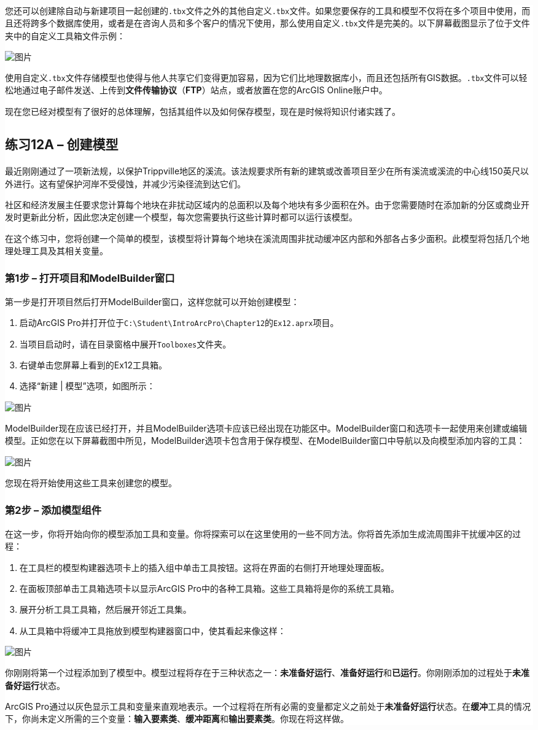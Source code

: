 您还可以创建除自动与新建项目一起创建的`.tbx`文件之外的其他自定义`.tbx`文件。如果您要保存的工具和模型不仅将在多个项目中使用，而且还将跨多个数据库使用，或者是在咨询人员和多个客户的情况下使用，那么使用自定义`.tbx`文件是完美的。以下屏幕截图显示了位于文件夹中的自定义工具箱文件示例：

![图片](img/a9013ffa-7706-4a0e-9ddd-cc372e4e0972.png)

使用自定义`.tbx`文件存储模型也使得与他人共享它们变得更加容易，因为它们比地理数据库小，而且还包括所有GIS数据。`.tbx`文件可以轻松地通过电子邮件发送、上传到**文件传输协议**（**FTP**）站点，或者放置在您的ArcGIS Online账户中。

现在您已经对模型有了很好的总体理解，包括其组件以及如何保存模型，现在是时候将知识付诸实践了。

## 练习12A – 创建模型

最近刚刚通过了一项新法规，以保护Trippville地区的溪流。该法规要求所有新的建筑或改善项目至少在所有溪流或溪流的中心线150英尺以外进行。这有望保护河岸不受侵蚀，并减少污染径流到达它们。

社区和经济发展主任要求您计算每个地块在非扰动区域内的总面积以及每个地块有多少面积在外。由于您需要随时在添加新的分区或商业开发时更新此分析，因此您决定创建一个模型，每次您需要执行这些计算时都可以运行该模型。

在这个练习中，您将创建一个简单的模型，该模型将计算每个地块在溪流周围非扰动缓冲区内部和外部各占多少面积。此模型将包括几个地理处理工具及其相关变量。

### 第1步 – 打开项目和ModelBuilder窗口

第一步是打开项目然后打开ModelBuilder窗口，这样您就可以开始创建模型：

1.  启动ArcGIS Pro并打开位于`C:\Student\IntroArcPro\Chapter12`的`Ex12.aprx`项目。

1.  当项目启动时，请在目录窗格中展开`Toolboxes`文件夹。

1.  右键单击您屏幕上看到的Ex12工具箱。

1.  选择“新建 | 模型”选项，如图所示：

![图片](img/f7b8dc79-96db-4a5f-98ae-ef4f41d470ec.png)

ModelBuilder现在应该已经打开，并且ModelBuilder选项卡应该已经出现在功能区中。ModelBuilder窗口和选项卡一起使用来创建或编辑模型。正如您在以下屏幕截图中所见，ModelBuilder选项卡包含用于保存模型、在ModelBuilder窗口中导航以及向模型添加内容的工具：

![图片](img/1deb5a84-6d48-4b0a-8e25-0288690e63c3.png)

您现在将开始使用这些工具来创建您的模型。

### 第2步 – 添加模型组件

在这一步，你将开始向你的模型添加工具和变量。你将探索可以在这里使用的一些不同方法。你将首先添加生成流周围非干扰缓冲区的过程：

1.  在工具栏的模型构建器选项卡上的插入组中单击工具按钮。这将在界面的右侧打开地理处理面板。

1.  在面板顶部单击工具箱选项卡以显示ArcGIS Pro中的各种工具箱。这些工具箱将是你的系统工具箱。

1.  展开分析工具工具箱，然后展开邻近工具集。

1.  从工具箱中将缓冲工具拖放到模型构建器窗口中，使其看起来像这样：

![图片](img/14d7435a-c302-4f12-8475-f9af08011a53.png)

你刚刚将第一个过程添加到了模型中。模型过程将存在于三种状态之一：**未准备好运行**、**准备好运行**和**已运行**。你刚刚添加的过程处于**未准备好运行**状态。

ArcGIS Pro通过以灰色显示工具和变量来直观地表示。一个过程将在所有必需的变量都定义之前处于**未准备好运行**状态。在**缓冲**工具的情况下，你尚未定义所需的三个变量：**输入要素类**、**缓冲距离**和**输出要素类**。你现在将这样做。
